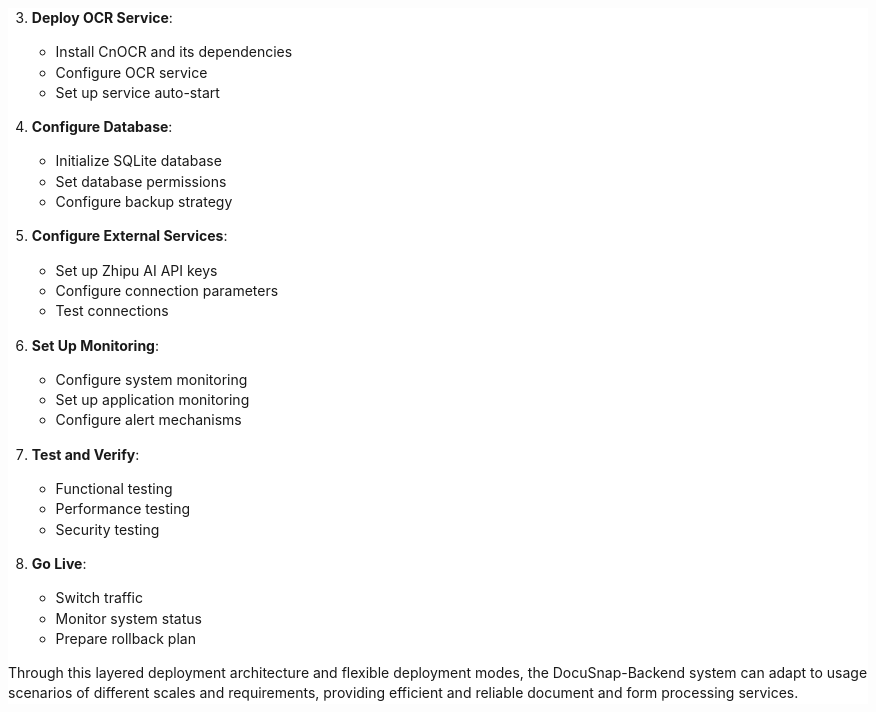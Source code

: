3. **Deploy OCR Service**:
   - Install CnOCR and its dependencies
   - Configure OCR service
   - Set up service auto-start

4. **Configure Database**:
   - Initialize SQLite database
   - Set database permissions
   - Configure backup strategy

5. **Configure External Services**:
   - Set up Zhipu AI API keys
   - Configure connection parameters
   - Test connections

6. **Set Up Monitoring**:
   - Configure system monitoring
   - Set up application monitoring
   - Configure alert mechanisms

7. **Test and Verify**:
   - Functional testing
   - Performance testing
   - Security testing

8. **Go Live**:
   - Switch traffic
   - Monitor system status
   - Prepare rollback plan

Through this layered deployment architecture and flexible deployment modes, the DocuSnap-Backend system can adapt to usage scenarios of different scales and requirements, providing efficient and reliable document and form processing services.
